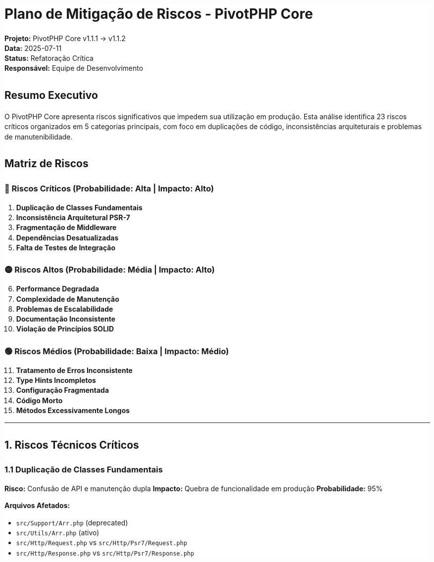 # Plano de Mitigação de Riscos - PivotPHP Core

**Projeto:** PivotPHP Core v1.1.1 → v1.1.2  
**Data:** 2025-07-11  
**Status:** Refatoração Crítica  
**Responsável:** Equipe de Desenvolvimento  

## Resumo Executivo

O PivotPHP Core apresenta riscos significativos que impedem sua utilização em produção. Esta análise identifica 23 riscos críticos organizados em 5 categorias principais, com foco em duplicações de código, inconsistências arquiteturais e problemas de manutenibilidade.

## Matriz de Riscos

### 🔴 Riscos Críticos (Probabilidade: Alta | Impacto: Alto)
1. **Duplicação de Classes Fundamentais**
2. **Inconsistência Arquitetural PSR-7**
3. **Fragmentação de Middleware**
4. **Dependências Desatualizadas**
5. **Falta de Testes de Integração**

### 🟡 Riscos Altos (Probabilidade: Média | Impacto: Alto)
6. **Performance Degradada**
7. **Complexidade de Manutenção**
8. **Problemas de Escalabilidade**
9. **Documentação Inconsistente**
10. **Violação de Princípios SOLID**

### 🟢 Riscos Médios (Probabilidade: Baixa | Impacto: Médio)
11. **Tratamento de Erros Inconsistente**
12. **Type Hints Incompletos**
13. **Configuração Fragmentada**
14. **Código Morto**
15. **Métodos Excessivamente Longos**

---

## 1. Riscos Técnicos Críticos

### 1.1 Duplicação de Classes Fundamentais
**Risco:** Confusão de API e manutenção dupla
**Impacto:** Quebra de funcionalidade em produção
**Probabilidade:** 95%

**Arquivos Afetados:**
- `src/Support/Arr.php` (deprecated)
- `src/Utils/Arr.php` (ativo)
- `src/Http/Request.php` vs `src/Http/Psr7/Request.php`
- `src/Http/Response.php` vs `src/Http/Psr7/Response.php`
